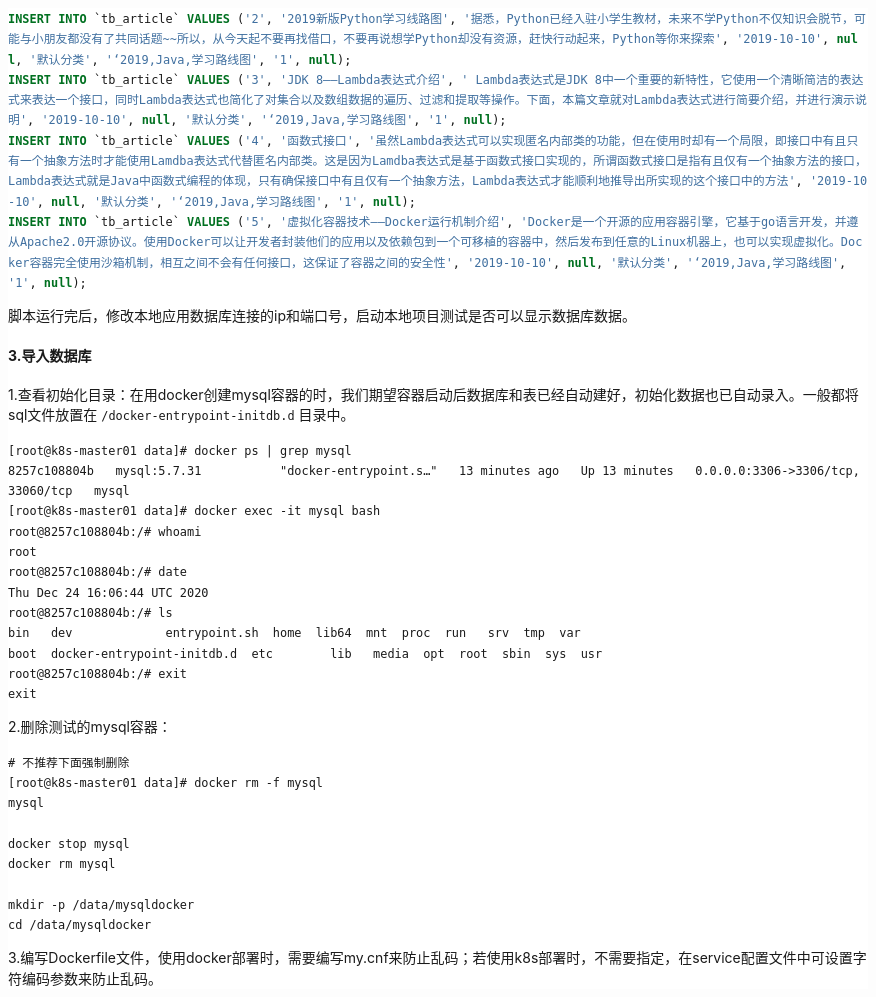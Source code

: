 ```sql
INSERT INTO `tb_article` VALUES ('2', '2019新版Python学习线路图', '据悉，Python已经入驻小学生教材，未来不学Python不仅知识会脱节，可能与小朋友都没有了共同话题~~所以，从今天起不要再找借口，不要再说想学Python却没有资源，赶快行动起来，Python等你来探索', '2019-10-10', null, '默认分类', '‘2019,Java,学习路线图', '1', null);
INSERT INTO `tb_article` VALUES ('3', 'JDK 8——Lambda表达式介绍', ' Lambda表达式是JDK 8中一个重要的新特性，它使用一个清晰简洁的表达式来表达一个接口，同时Lambda表达式也简化了对集合以及数组数据的遍历、过滤和提取等操作。下面，本篇文章就对Lambda表达式进行简要介绍，并进行演示说明', '2019-10-10', null, '默认分类', '‘2019,Java,学习路线图', '1', null);
INSERT INTO `tb_article` VALUES ('4', '函数式接口', '虽然Lambda表达式可以实现匿名内部类的功能，但在使用时却有一个局限，即接口中有且只有一个抽象方法时才能使用Lamdba表达式代替匿名内部类。这是因为Lamdba表达式是基于函数式接口实现的，所谓函数式接口是指有且仅有一个抽象方法的接口，Lambda表达式就是Java中函数式编程的体现，只有确保接口中有且仅有一个抽象方法，Lambda表达式才能顺利地推导出所实现的这个接口中的方法', '2019-10-10', null, '默认分类', '‘2019,Java,学习路线图', '1', null);
INSERT INTO `tb_article` VALUES ('5', '虚拟化容器技术——Docker运行机制介绍', 'Docker是一个开源的应用容器引擎，它基于go语言开发，并遵从Apache2.0开源协议。使用Docker可以让开发者封装他们的应用以及依赖包到一个可移植的容器中，然后发布到任意的Linux机器上，也可以实现虚拟化。Docker容器完全使用沙箱机制，相互之间不会有任何接口，这保证了容器之间的安全性', '2019-10-10', null, '默认分类', '‘2019,Java,学习路线图', '1', null);
```

脚本运行完后，修改本地应用数据库连接的ip和端口号，启动本地项目测试是否可以显示数据库数据。

#### 3.导入数据库

1.查看初始化目录：在用docker创建mysql容器的时，我们期望容器启动后数据库和表已经自动建好，初始化数据也已自动录入。一般都将sql文件放置在 `/docker-entrypoint-initdb.d` 目录中。

```shell
[root@k8s-master01 data]# docker ps | grep mysql
8257c108804b   mysql:5.7.31           "docker-entrypoint.s…"   13 minutes ago   Up 13 minutes   0.0.0.0:3306->3306/tcp, 33060/tcp   mysql
[root@k8s-master01 data]# docker exec -it mysql bash
root@8257c108804b:/# whoami
root
root@8257c108804b:/# date
Thu Dec 24 16:06:44 UTC 2020
root@8257c108804b:/# ls
bin   dev			  entrypoint.sh  home  lib64  mnt  proc  run   srv  tmp  var
boot  docker-entrypoint-initdb.d  etc		 lib   media  opt  root  sbin  sys  usr
root@8257c108804b:/# exit
exit
```

2.删除测试的mysql容器：

```shell
# 不推荐下面强制删除
[root@k8s-master01 data]# docker rm -f mysql 
mysql

docker stop mysql
docker rm mysql

mkdir -p /data/mysqldocker
cd /data/mysqldocker
```

3.编写Dockerfile文件，使用docker部署时，需要编写my.cnf来防止乱码；若使用k8s部署时，不需要指定，在service配置文件中可设置字符编码参数来防止乱码。
